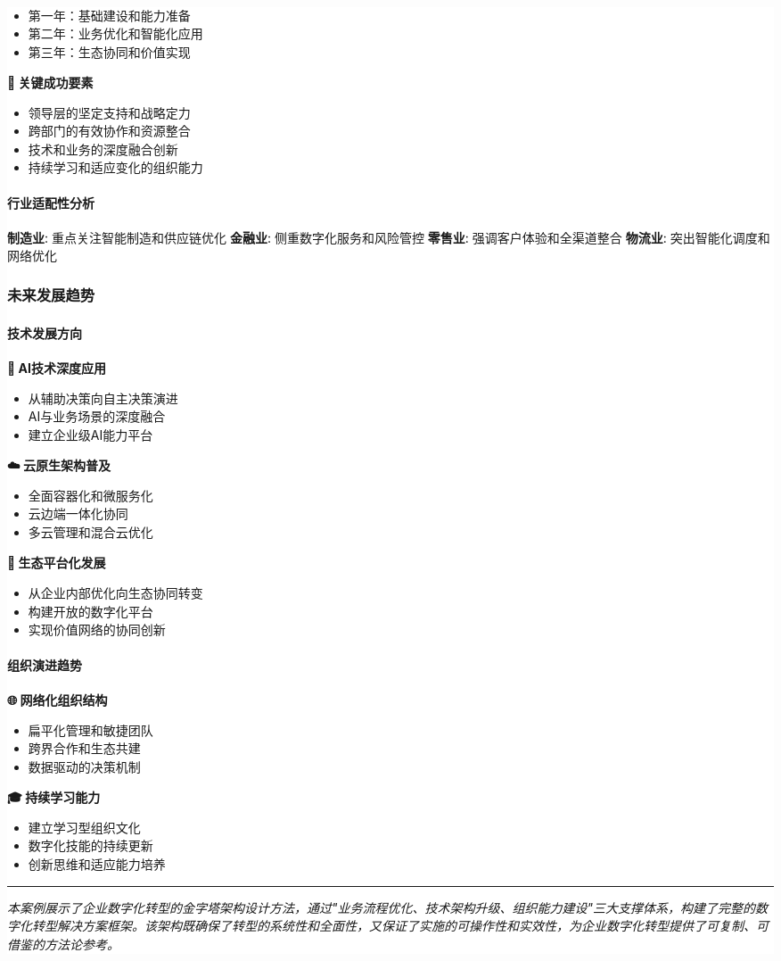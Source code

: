 - 第一年：基础建设和能力准备
- 第二年：业务优化和智能化应用
- 第三年：生态协同和价值实现

**🎯 关键成功要素**

- 领导层的坚定支持和战略定力
- 跨部门的有效协作和资源整合
- 技术和业务的深度融合创新
- 持续学习和适应变化的组织能力

#### 行业适配性分析

**制造业**: 重点关注智能制造和供应链优化
**金融业**: 侧重数字化服务和风险管控
**零售业**: 强调客户体验和全渠道整合
**物流业**: 突出智能化调度和网络优化

### 未来发展趋势

#### 技术发展方向

**🤖 AI技术深度应用**

- 从辅助决策向自主决策演进
- AI与业务场景的深度融合
- 建立企业级AI能力平台

**☁️ 云原生架构普及**

- 全面容器化和微服务化
- 云边端一体化协同
- 多云管理和混合云优化

**🔗 生态平台化发展**

- 从企业内部优化向生态协同转变
- 构建开放的数字化平台
- 实现价值网络的协同创新

#### 组织演进趋势

**🌐 网络化组织结构**

- 扁平化管理和敏捷团队
- 跨界合作和生态共建
- 数据驱动的决策机制

**🎓 持续学习能力**

- 建立学习型组织文化
- 数字化技能的持续更新
- 创新思维和适应能力培养

---

*本案例展示了企业数字化转型的金字塔架构设计方法，通过"业务流程优化、技术架构升级、组织能力建设"三大支撑体系，构建了完整的数字化转型解决方案框架。该架构既确保了转型的系统性和全面性，又保证了实施的可操作性和实效性，为企业数字化转型提供了可复制、可借鉴的方法论参考。*
